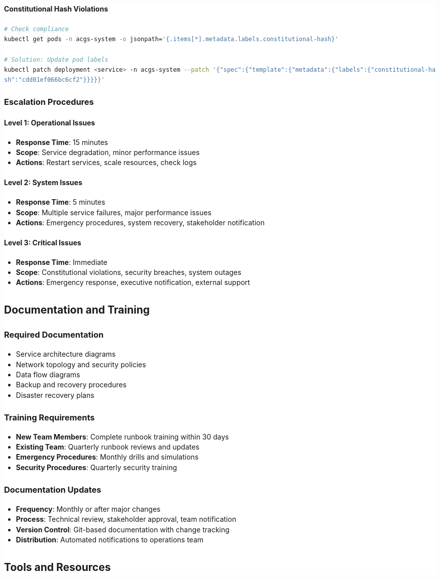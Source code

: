 #### Constitutional Hash Violations
```bash
# Check compliance
kubectl get pods -n acgs-system -o jsonpath='{.items[*].metadata.labels.constitutional-hash}'

# Solution: Update pod labels
kubectl patch deployment <service> -n acgs-system --patch '{"spec":{"template":{"metadata":{"labels":{"constitutional-hash":"cdd01ef066bc6cf2"}}}}}'
```

### Escalation Procedures

#### Level 1: Operational Issues
- **Response Time**: 15 minutes
- **Scope**: Service degradation, minor performance issues
- **Actions**: Restart services, scale resources, check logs

#### Level 2: System Issues
- **Response Time**: 5 minutes
- **Scope**: Multiple service failures, major performance issues
- **Actions**: Emergency procedures, system recovery, stakeholder notification

#### Level 3: Critical Issues
- **Response Time**: Immediate
- **Scope**: Constitutional violations, security breaches, system outages
- **Actions**: Emergency response, executive notification, external support

## Documentation and Training

### Required Documentation
- Service architecture diagrams
- Network topology and security policies
- Data flow diagrams
- Backup and recovery procedures
- Disaster recovery plans

### Training Requirements
- **New Team Members**: Complete runbook training within 30 days
- **Existing Team**: Quarterly runbook reviews and updates
- **Emergency Procedures**: Monthly drills and simulations
- **Security Procedures**: Quarterly security training

### Documentation Updates
- **Frequency**: Monthly or after major changes
- **Process**: Technical review, stakeholder approval, team notification
- **Version Control**: Git-based documentation with change tracking
- **Distribution**: Automated notifications to operations team

## Tools and Resources

